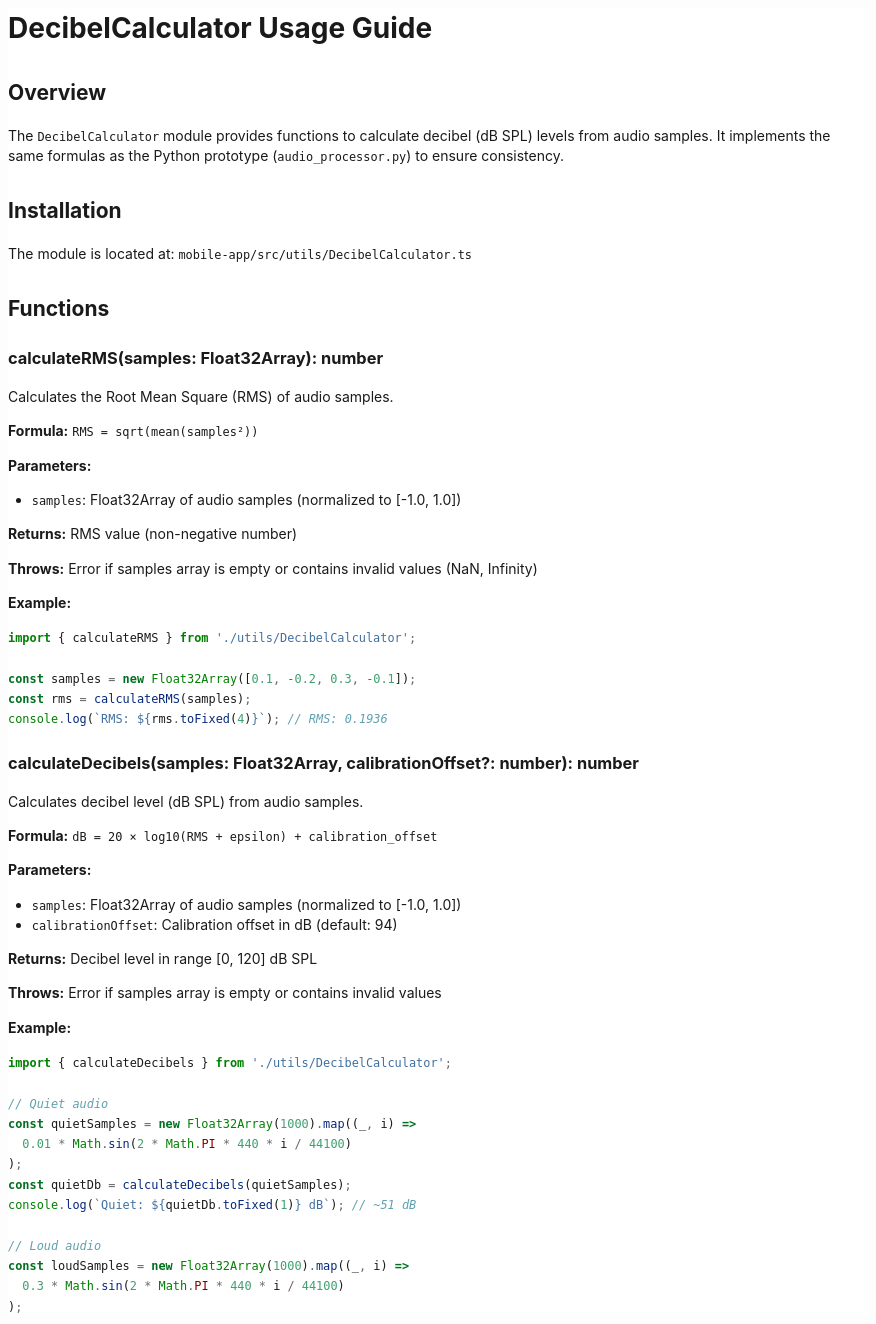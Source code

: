 # DecibelCalculator Usage Guide

## Overview

The `DecibelCalculator` module provides functions to calculate decibel (dB SPL) levels from audio samples. It implements the same formulas as the Python prototype (`audio_processor.py`) to ensure consistency.

## Installation

The module is located at: `mobile-app/src/utils/DecibelCalculator.ts`

## Functions

### calculateRMS(samples: Float32Array): number

Calculates the Root Mean Square (RMS) of audio samples.

**Formula:** `RMS = sqrt(mean(samples²))`

**Parameters:**
- `samples`: Float32Array of audio samples (normalized to [-1.0, 1.0])

**Returns:** RMS value (non-negative number)

**Throws:** Error if samples array is empty or contains invalid values (NaN, Infinity)

**Example:**
```typescript
import { calculateRMS } from './utils/DecibelCalculator';

const samples = new Float32Array([0.1, -0.2, 0.3, -0.1]);
const rms = calculateRMS(samples);
console.log(`RMS: ${rms.toFixed(4)}`); // RMS: 0.1936
```

### calculateDecibels(samples: Float32Array, calibrationOffset?: number): number

Calculates decibel level (dB SPL) from audio samples.

**Formula:** `dB = 20 × log10(RMS + epsilon) + calibration_offset`

**Parameters:**
- `samples`: Float32Array of audio samples (normalized to [-1.0, 1.0])
- `calibrationOffset`: Calibration offset in dB (default: 94)

**Returns:** Decibel level in range [0, 120] dB SPL

**Throws:** Error if samples array is empty or contains invalid values

**Example:**
```typescript
import { calculateDecibels } from './utils/DecibelCalculator';

// Quiet audio
const quietSamples = new Float32Array(1000).map((_, i) =>
  0.01 * Math.sin(2 * Math.PI * 440 * i / 44100)
);
const quietDb = calculateDecibels(quietSamples);
console.log(`Quiet: ${quietDb.toFixed(1)} dB`); // ~51 dB

// Loud audio
const loudSamples = new Float32Array(1000).map((_, i) =>
  0.3 * Math.sin(2 * Math.PI * 440 * i / 44100)
);
```